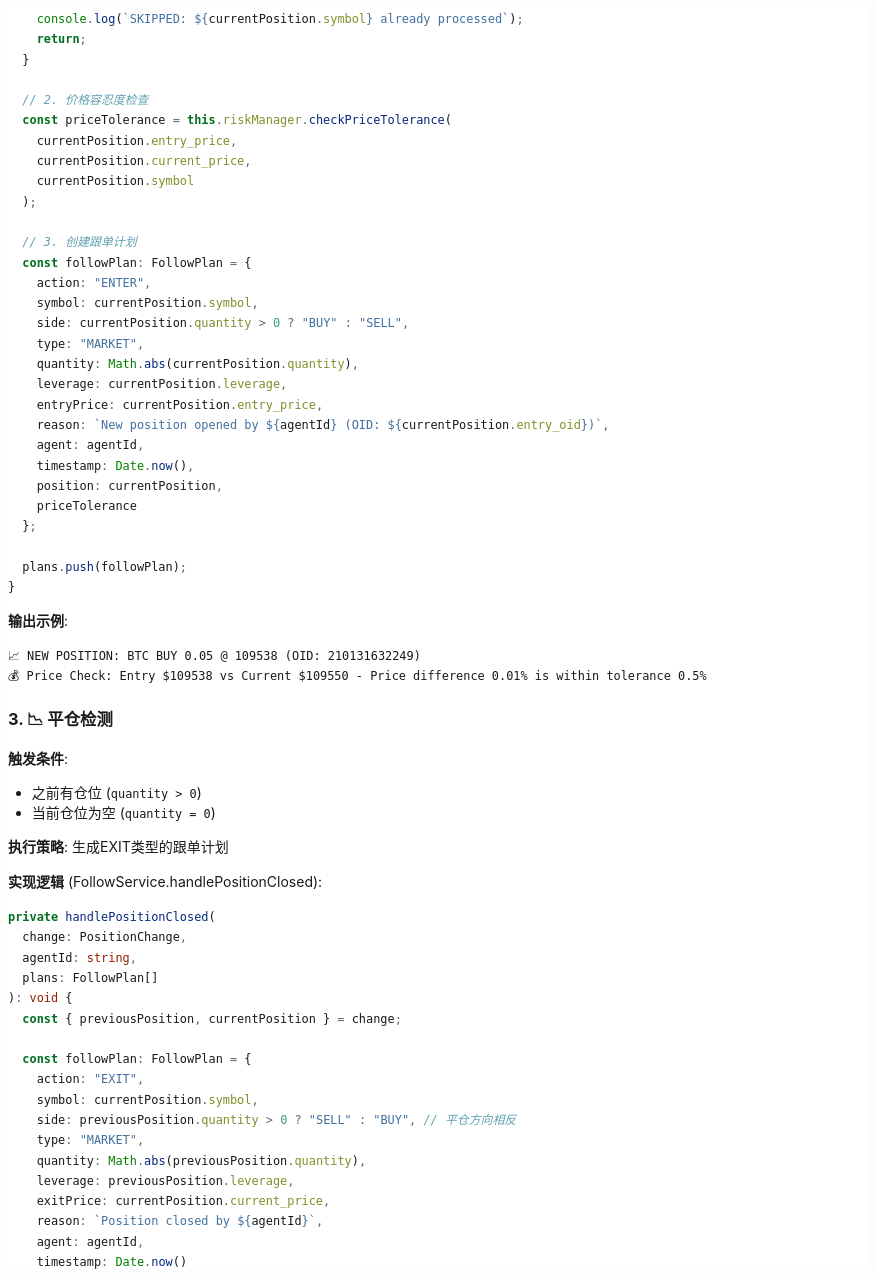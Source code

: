 ```typescript
    console.log(`SKIPPED: ${currentPosition.symbol} already processed`);
    return;
  }

  // 2. 价格容忍度检查
  const priceTolerance = this.riskManager.checkPriceTolerance(
    currentPosition.entry_price,
    currentPosition.current_price,
    currentPosition.symbol
  );

  // 3. 创建跟单计划
  const followPlan: FollowPlan = {
    action: "ENTER",
    symbol: currentPosition.symbol,
    side: currentPosition.quantity > 0 ? "BUY" : "SELL",
    type: "MARKET",
    quantity: Math.abs(currentPosition.quantity),
    leverage: currentPosition.leverage,
    entryPrice: currentPosition.entry_price,
    reason: `New position opened by ${agentId} (OID: ${currentPosition.entry_oid})`,
    agent: agentId,
    timestamp: Date.now(),
    position: currentPosition,
    priceTolerance
  };

  plans.push(followPlan);
}
```

**输出示例**:
```
📈 NEW POSITION: BTC BUY 0.05 @ 109538 (OID: 210131632249)
💰 Price Check: Entry $109538 vs Current $109550 - Price difference 0.01% is within tolerance 0.5%
```

### 3. 📉 平仓检测

**触发条件**:
- 之前有仓位 (`quantity > 0`)
- 当前仓位为空 (`quantity = 0`)

**执行策略**: 生成EXIT类型的跟单计划

**实现逻辑** (FollowService.handlePositionClosed):
```typescript
private handlePositionClosed(
  change: PositionChange,
  agentId: string,
  plans: FollowPlan[]
): void {
  const { previousPosition, currentPosition } = change;
  
  const followPlan: FollowPlan = {
    action: "EXIT",
    symbol: currentPosition.symbol,
    side: previousPosition.quantity > 0 ? "SELL" : "BUY", // 平仓方向相反
    type: "MARKET",
    quantity: Math.abs(previousPosition.quantity),
    leverage: previousPosition.leverage,
    exitPrice: currentPosition.current_price,
    reason: `Position closed by ${agentId}`,
    agent: agentId,
    timestamp: Date.now()
```
